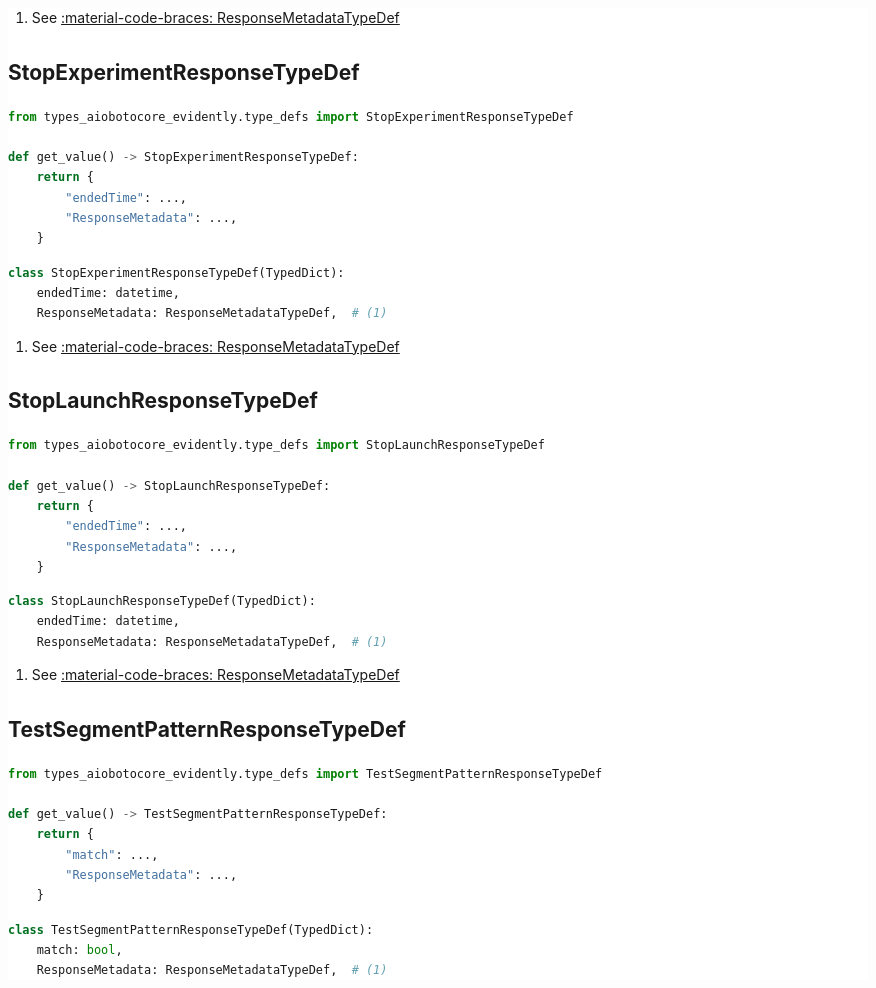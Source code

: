 1. See [:material-code-braces: ResponseMetadataTypeDef](./type_defs.md#responsemetadatatypedef) 
## StopExperimentResponseTypeDef

```python title="Usage Example"
from types_aiobotocore_evidently.type_defs import StopExperimentResponseTypeDef

def get_value() -> StopExperimentResponseTypeDef:
    return {
        "endedTime": ...,
        "ResponseMetadata": ...,
    }
```

```python title="Definition"
class StopExperimentResponseTypeDef(TypedDict):
    endedTime: datetime,
    ResponseMetadata: ResponseMetadataTypeDef,  # (1)
```

1. See [:material-code-braces: ResponseMetadataTypeDef](./type_defs.md#responsemetadatatypedef) 
## StopLaunchResponseTypeDef

```python title="Usage Example"
from types_aiobotocore_evidently.type_defs import StopLaunchResponseTypeDef

def get_value() -> StopLaunchResponseTypeDef:
    return {
        "endedTime": ...,
        "ResponseMetadata": ...,
    }
```

```python title="Definition"
class StopLaunchResponseTypeDef(TypedDict):
    endedTime: datetime,
    ResponseMetadata: ResponseMetadataTypeDef,  # (1)
```

1. See [:material-code-braces: ResponseMetadataTypeDef](./type_defs.md#responsemetadatatypedef) 
## TestSegmentPatternResponseTypeDef

```python title="Usage Example"
from types_aiobotocore_evidently.type_defs import TestSegmentPatternResponseTypeDef

def get_value() -> TestSegmentPatternResponseTypeDef:
    return {
        "match": ...,
        "ResponseMetadata": ...,
    }
```

```python title="Definition"
class TestSegmentPatternResponseTypeDef(TypedDict):
    match: bool,
    ResponseMetadata: ResponseMetadataTypeDef,  # (1)
```

